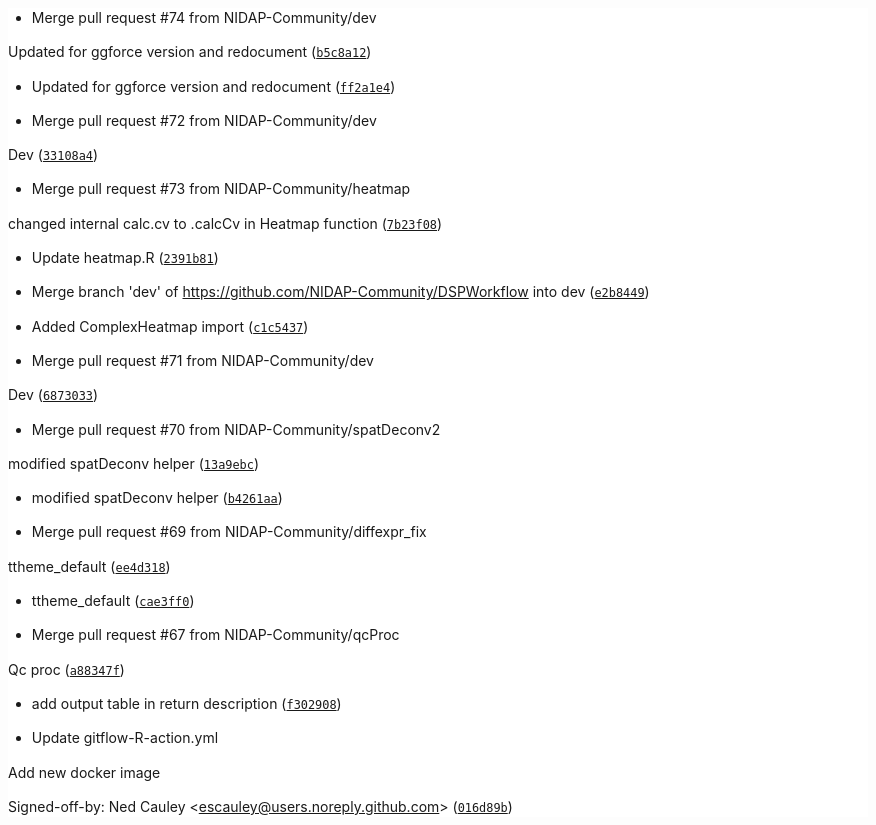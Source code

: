 * Merge pull request #74 from NIDAP-Community/dev

Updated for ggforce version and redocument ([`b5c8a12`](https://github.com/ruiheesi/DSPWorkflow/commit/b5c8a12ed02241fe915120c788eb666db1e5a841))

* Updated for ggforce version and redocument ([`ff2a1e4`](https://github.com/ruiheesi/DSPWorkflow/commit/ff2a1e49545dd0a72a7b3f4cac2be8640267c22b))

* Merge pull request #72 from NIDAP-Community/dev

Dev ([`33108a4`](https://github.com/ruiheesi/DSPWorkflow/commit/33108a4d491fd7a94a0fe64e2e24617ece7dddef))

* Merge pull request #73 from NIDAP-Community/heatmap

changed internal calc.cv to .calcCv in Heatmap function ([`7b23f08`](https://github.com/ruiheesi/DSPWorkflow/commit/7b23f080b7907c0ab84eed6b99d5e9a16040f145))

* Update heatmap.R ([`2391b81`](https://github.com/ruiheesi/DSPWorkflow/commit/2391b8191fa0b11579a9afa59e5e694e723d285f))

* Merge branch &#39;dev&#39; of https://github.com/NIDAP-Community/DSPWorkflow into dev ([`e2b8449`](https://github.com/ruiheesi/DSPWorkflow/commit/e2b84495ff0347f5bea58fc5ff9e13470eaa182d))

* Added ComplexHeatmap import ([`c1c5437`](https://github.com/ruiheesi/DSPWorkflow/commit/c1c5437db812ad676358eb49ab9fcbcc9a1fc409))

* Merge pull request #71 from NIDAP-Community/dev

Dev ([`6873033`](https://github.com/ruiheesi/DSPWorkflow/commit/6873033ceaeae1f2c18b98c292a016504e97a874))

* Merge pull request #70 from NIDAP-Community/spatDeconv2

modified spatDeconv helper ([`13a9ebc`](https://github.com/ruiheesi/DSPWorkflow/commit/13a9ebc272a5a1bb8b856afeaec6e373fa59dd5a))

* modified spatDeconv helper ([`b4261aa`](https://github.com/ruiheesi/DSPWorkflow/commit/b4261aafc8163677a2b8fdc75c6a4dfa16ff8f77))

* Merge pull request #69 from NIDAP-Community/diffexpr_fix

ttheme_default ([`ee4d318`](https://github.com/ruiheesi/DSPWorkflow/commit/ee4d3182b0e74f85c7784eb27fa641b1d4883ff1))

* ttheme_default ([`cae3ff0`](https://github.com/ruiheesi/DSPWorkflow/commit/cae3ff0a2e6e10af6e28efabbe90a1a99dda9f61))

* Merge pull request #67 from NIDAP-Community/qcProc

Qc proc ([`a88347f`](https://github.com/ruiheesi/DSPWorkflow/commit/a88347fdde24d43692eedc3c359c1b1fded11942))

* add output table in return description ([`f302908`](https://github.com/ruiheesi/DSPWorkflow/commit/f302908873a59e82c5fa0eba8ebed7a47a858a52))

* Update gitflow-R-action.yml

Add new docker image

Signed-off-by: Ned Cauley &lt;escauley@users.noreply.github.com&gt; ([`016d89b`](https://github.com/ruiheesi/DSPWorkflow/commit/016d89b131808c805f0906140549fb3a211af976))
